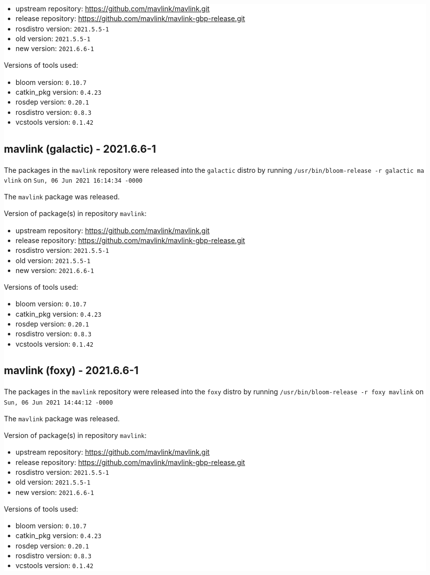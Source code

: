 - upstream repository: https://github.com/mavlink/mavlink.git
- release repository: https://github.com/mavlink/mavlink-gbp-release.git
- rosdistro version: `2021.5.5-1`
- old version: `2021.5.5-1`
- new version: `2021.6.6-1`

Versions of tools used:

- bloom version: `0.10.7`
- catkin_pkg version: `0.4.23`
- rosdep version: `0.20.1`
- rosdistro version: `0.8.3`
- vcstools version: `0.1.42`


## mavlink (galactic) - 2021.6.6-1

The packages in the `mavlink` repository were released into the `galactic` distro by running `/usr/bin/bloom-release -r galactic mavlink` on `Sun, 06 Jun 2021 16:14:34 -0000`

The `mavlink` package was released.

Version of package(s) in repository `mavlink`:

- upstream repository: https://github.com/mavlink/mavlink.git
- release repository: https://github.com/mavlink/mavlink-gbp-release.git
- rosdistro version: `2021.5.5-1`
- old version: `2021.5.5-1`
- new version: `2021.6.6-1`

Versions of tools used:

- bloom version: `0.10.7`
- catkin_pkg version: `0.4.23`
- rosdep version: `0.20.1`
- rosdistro version: `0.8.3`
- vcstools version: `0.1.42`


## mavlink (foxy) - 2021.6.6-1

The packages in the `mavlink` repository were released into the `foxy` distro by running `/usr/bin/bloom-release -r foxy mavlink` on `Sun, 06 Jun 2021 14:44:12 -0000`

The `mavlink` package was released.

Version of package(s) in repository `mavlink`:

- upstream repository: https://github.com/mavlink/mavlink.git
- release repository: https://github.com/mavlink/mavlink-gbp-release.git
- rosdistro version: `2021.5.5-1`
- old version: `2021.5.5-1`
- new version: `2021.6.6-1`

Versions of tools used:

- bloom version: `0.10.7`
- catkin_pkg version: `0.4.23`
- rosdep version: `0.20.1`
- rosdistro version: `0.8.3`
- vcstools version: `0.1.42`
